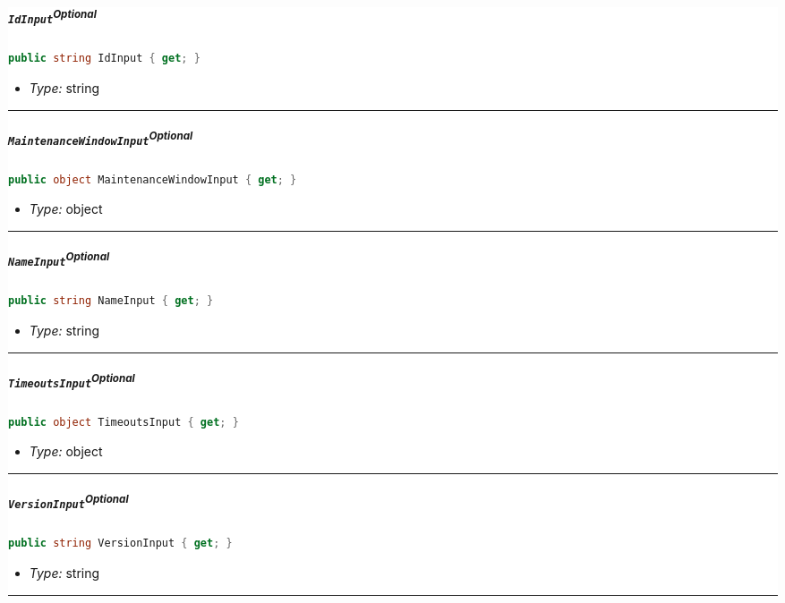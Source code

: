 
##### `IdInput`<sup>Optional</sup> <a name="IdInput" id="@cdktf/provider-ionoscloud.dataplatformCluster.DataplatformCluster.property.idInput"></a>

```csharp
public string IdInput { get; }
```

- *Type:* string

---

##### `MaintenanceWindowInput`<sup>Optional</sup> <a name="MaintenanceWindowInput" id="@cdktf/provider-ionoscloud.dataplatformCluster.DataplatformCluster.property.maintenanceWindowInput"></a>

```csharp
public object MaintenanceWindowInput { get; }
```

- *Type:* object

---

##### `NameInput`<sup>Optional</sup> <a name="NameInput" id="@cdktf/provider-ionoscloud.dataplatformCluster.DataplatformCluster.property.nameInput"></a>

```csharp
public string NameInput { get; }
```

- *Type:* string

---

##### `TimeoutsInput`<sup>Optional</sup> <a name="TimeoutsInput" id="@cdktf/provider-ionoscloud.dataplatformCluster.DataplatformCluster.property.timeoutsInput"></a>

```csharp
public object TimeoutsInput { get; }
```

- *Type:* object

---

##### `VersionInput`<sup>Optional</sup> <a name="VersionInput" id="@cdktf/provider-ionoscloud.dataplatformCluster.DataplatformCluster.property.versionInput"></a>

```csharp
public string VersionInput { get; }
```

- *Type:* string

---